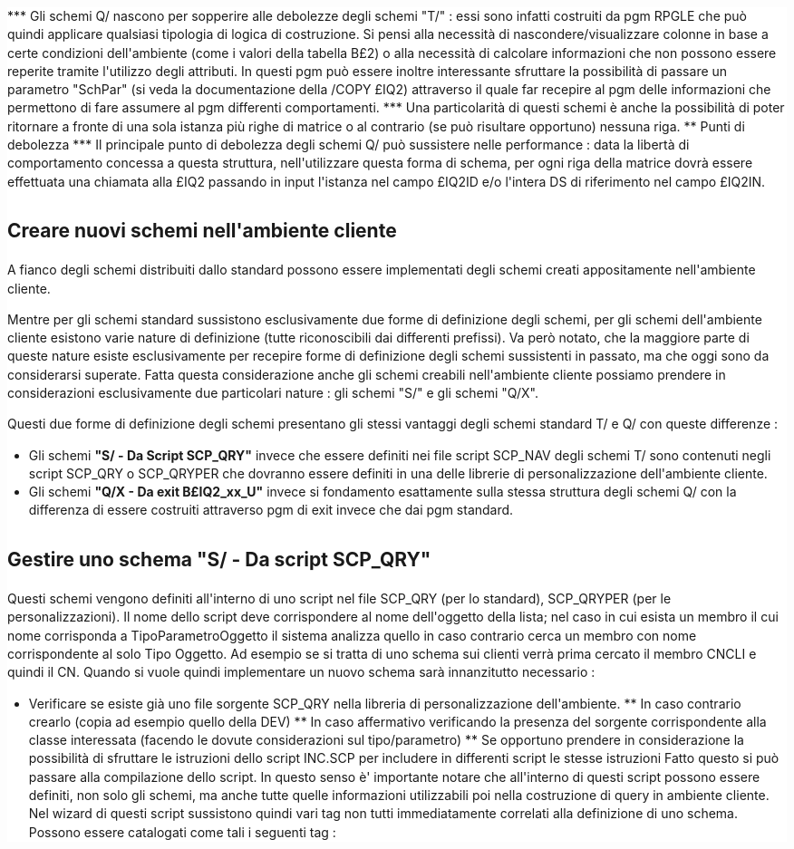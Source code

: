 *** Gli schemi Q/ nascono per sopperire alle debolezze degli schemi "T/" :  essi sono infatti costruiti da pgm RPGLE che può quindi applicare qualsiasi tipologia di logica di costruzione. Si pensi alla necessità di nascondere/visualizzare colonne in base a certe condizioni dell'ambiente (come i valori della tabella B£2) o alla necessità di calcolare informazioni che non possono essere reperite tramite l'utilizzo degli attributi. In questi pgm può essere inoltre interessante sfruttare la possibilità di passare un parametro "SchPar" (si veda la documentazione della /COPY £IQ2) attraverso il quale far recepire al pgm delle informazioni che permettono di fare assumere al pgm differenti comportamenti.
*** Una particolarità di questi schemi è anche la possibilità di poter ritornare a fronte di una sola istanza più righe di matrice o al contrario (se può risultare opportuno) nessuna riga.
** Punti di debolezza
*** Il principale punto di debolezza degli schemi Q/ può sussistere nelle performance :  data la libertà di comportamento concessa a questa struttura, nell'utilizzare questa forma di schema, per ogni riga della matrice dovrà essere effettuata una chiamata alla £IQ2 passando in input l'istanza nel campo £IQ2ID e/o l'intera DS di riferimento nel campo £IQ2IN.

## Creare nuovi schemi nell'ambiente cliente

A fianco degli schemi distribuiti dallo standard possono essere implementati degli schemi creati appositamente nell'ambiente cliente.

Mentre per gli schemi standard sussistono esclusivamente due forme di definizione degli schemi, per gli schemi dell'ambiente cliente esistono varie nature di definizione (tutte riconoscibili dai differenti prefissi). Va però notato, che la maggiore parte di queste nature esiste esclusivamente per recepire forme di definizione degli schemi sussistenti in passato, ma che oggi sono da considerarsi superate.
Fatta questa considerazione anche gli schemi creabili nell'ambiente cliente possiamo prendere in considerazioni esclusivamente due particolari nature :  gli schemi "S/" e gli schemi "Q/X".

Questi due forme di definizione degli schemi presentano gli stessi vantaggi degli schemi standard T/ e Q/ con queste differenze : 
* Gli schemi **"S/ - Da Script SCP_QRY"** invece che essere definiti nei file script SCP_NAV degli schemi T/ sono contenuti negli script SCP_QRY o SCP_QRYPER che dovranno essere definiti in una delle librerie di personalizzazione dell'ambiente cliente.
* Gli schemi **"Q/X - Da exit B£IQ2_xx_U"** invece si fondamento esattamente sulla stessa struttura degli schemi Q/ con la differenza di essere costruiti attraverso pgm di exit invece che dai pgm standard.

## Gestire uno schema "S/ - Da script SCP_QRY"

Questi schemi vengono definiti all'interno di uno script nel file SCP_QRY (per lo standard), SCP_QRYPER (per le personalizzazioni).
Il nome dello script deve corrispondere al nome dell'oggetto della lista; nel caso in cui esista un membro il cui nome corrisponda a TipoParametroOggetto il sistema analizza quello in caso contrario cerca un membro con nome corrispondente al solo Tipo Oggetto. Ad esempio se si tratta di uno schema sui clienti verrà prima cercato il membro CNCLI e quindi il CN.
Quando si vuole quindi implementare un nuovo schema sarà innanzitutto necessario : 
* Verificare se esiste già uno file sorgente SCP_QRY nella libreria di personalizzazione dell'ambiente.
** In caso contrario crearlo (copia ad esempio quello della DEV)
** In caso affermativo verificando la presenza del sorgente corrispondente alla classe interessata (facendo le dovute considerazioni sul tipo/parametro)
** Se opportuno prendere in considerazione la possibilità di sfruttare le istruzioni dello script INC.SCP per includere in differenti script le stesse istruzioni
Fatto questo si può passare alla compilazione dello script. In questo senso è' importante notare che all'interno di questi script possono essere definiti, non solo gli schemi, ma anche tutte quelle informazioni utilizzabili poi nella costruzione di query in ambiente cliente. Nel wizard di questi script sussistono quindi vari tag non tutti immediatamente correlati alla definizione di uno schema. Possono essere catalogati come tali i seguenti tag : 
